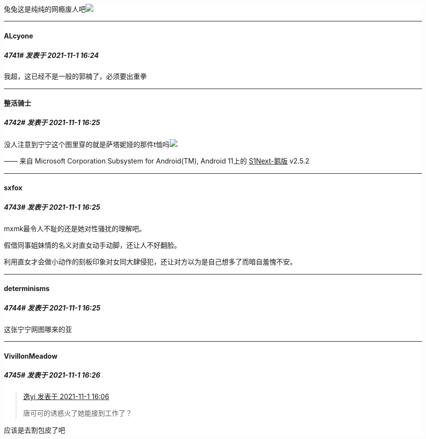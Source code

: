 
兔兔这是纯纯的网瘾废人吧<img src="https://static.saraba1st.com/image/smiley/face2017/067.png" referrerpolicy="no-referrer">




*****

####  ALcyone  
##### 4741#       发表于 2021-11-1 16:24


我超，这已经不是一般的郭楠了，必须要出重拳


*****

####  整活骑士  
##### 4742#       发表于 2021-11-1 16:25


没人注意到宁宁这个图里穿的就是萨塔妮娅的那件t恤吗<img src="https://static.saraba1st.com/image/smiley/face2017/004.gif" referrerpolicy="no-referrer"> 

—— 来自 Microsoft Corporation Subsystem for Android(TM), Android 11上的 [S1Next-鹅版](https://github.com/ykrank/S1-Next/releases) v2.5.2


*****

####  sxfox  
##### 4743#       发表于 2021-11-1 16:25


mxmk最令人不耻的还是她对性骚扰的理解吧。

假借同事姐妹情的名义对直女动手动脚，还让人不好翻脸。

利用直女才会做小动作的刻板印象对女同大肆侵犯，还让对方以为是自己想多了而暗自羞愧不安。


*****

####  determinisms  
##### 4744#       发表于 2021-11-1 16:25


这张宁宁网图哪来的亚


*****

####  VivillonMeadow  
##### 4745#       发表于 2021-11-1 16:26


<blockquote><a href="httphttps://bbs.saraba1st.com/2b/forum.php?mod=redirect&amp;goto=findpost&amp;pid=53365896&amp;ptid=2034461" target="_blank">逸yi 发表于 2021-11-1 16:06</a>

唐可可的诱惑火了她能接到工作了？</blockquote>
应该是去割包皮了吧
